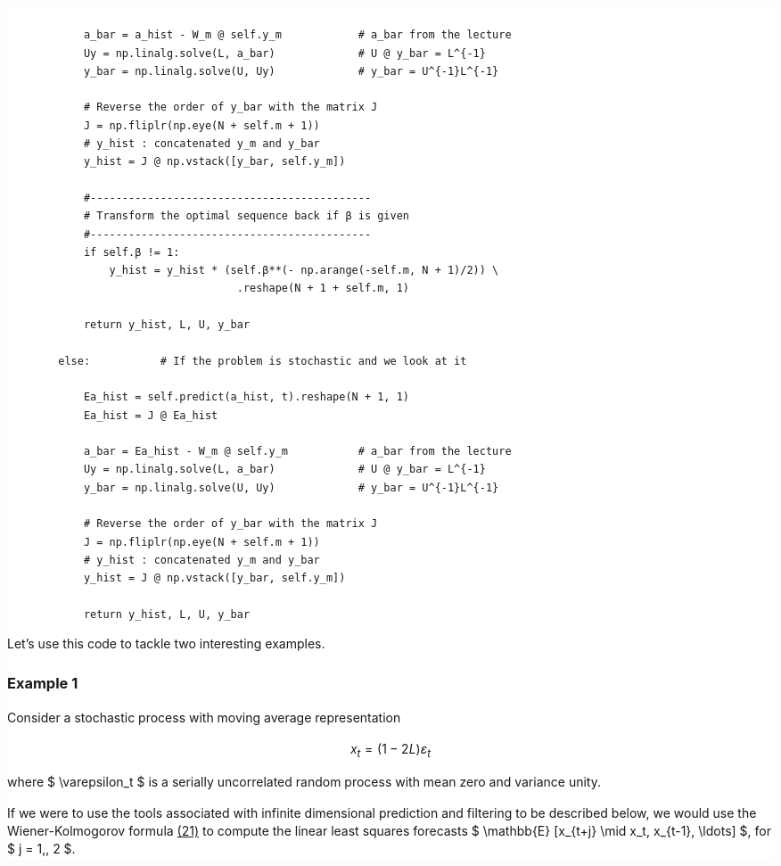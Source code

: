 ```python3 hide-output=false

            a_bar = a_hist - W_m @ self.y_m            # a_bar from the lecture
            Uy = np.linalg.solve(L, a_bar)             # U @ y_bar = L^{-1}
            y_bar = np.linalg.solve(U, Uy)             # y_bar = U^{-1}L^{-1}

            # Reverse the order of y_bar with the matrix J
            J = np.fliplr(np.eye(N + self.m + 1))
            # y_hist : concatenated y_m and y_bar
            y_hist = J @ np.vstack([y_bar, self.y_m])

            #--------------------------------------------
            # Transform the optimal sequence back if β is given
            #--------------------------------------------
            if self.β != 1:
                y_hist = y_hist * (self.β**(- np.arange(-self.m, N + 1)/2)) \
                                    .reshape(N + 1 + self.m, 1)

            return y_hist, L, U, y_bar

        else:           # If the problem is stochastic and we look at it

            Ea_hist = self.predict(a_hist, t).reshape(N + 1, 1)
            Ea_hist = J @ Ea_hist

            a_bar = Ea_hist - W_m @ self.y_m           # a_bar from the lecture
            Uy = np.linalg.solve(L, a_bar)             # U @ y_bar = L^{-1}
            y_bar = np.linalg.solve(U, Uy)             # y_bar = U^{-1}L^{-1}

            # Reverse the order of y_bar with the matrix J
            J = np.fliplr(np.eye(N + self.m + 1))
            # y_hist : concatenated y_m and y_bar
            y_hist = J @ np.vstack([y_bar, self.y_m])

            return y_hist, L, U, y_bar
```

Let’s use this code to tackle two interesting examples.


### Example 1

Consider a stochastic process with moving average representation

$$
x_t = (1 - 2 L) \varepsilon_t
$$

where $ \varepsilon_t $ is a serially uncorrelated random process with mean zero and variance unity.

If we were to use the tools associated with infinite dimensional prediction and filtering to be described below,
we would use the Wiener-Kolmogorov formula [(21)](#equation-eq-36) to compute the linear least squares forecasts $ \mathbb{E} [x_{t+j} \mid x_t, x_{t-1}, \ldots] $, for $ j = 1,\, 2 $.
